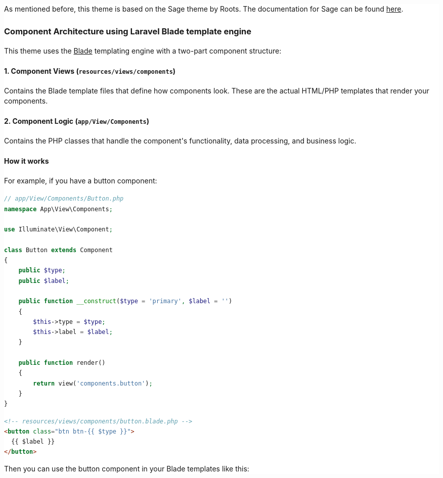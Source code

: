 As mentioned before, this theme is based on the Sage theme by Roots. The documentation for Sage can be found [here](https://roots.io/sage/docs/).

### Component Architecture using Laravel Blade template engine

This theme uses the [Blade](https://laravel.com/docs/blade) templating engine with a two-part component structure:

#### 1. Component Views (`resources/views/components`)

Contains the Blade template files that define how components look. These are the actual HTML/PHP templates that render your components.

#### 2. Component Logic (`app/View/Components`)

Contains the PHP classes that handle the component's functionality, data processing, and business logic.

#### How it works

For example, if you have a button component:

```php
// app/View/Components/Button.php
namespace App\View\Components;

use Illuminate\View\Component;

class Button extends Component
{
    public $type;
    public $label;

    public function __construct($type = 'primary', $label = '')
    {
        $this->type = $type;
        $this->label = $label;
    }

    public function render()
    {
        return view('components.button');
    }
}
```

```html
<!-- resources/views/components/button.blade.php -->
<button class="btn btn-{{ $type }}">
  {{ $label }}
</button>
```

Then you can use the button component in your Blade templates like this:
